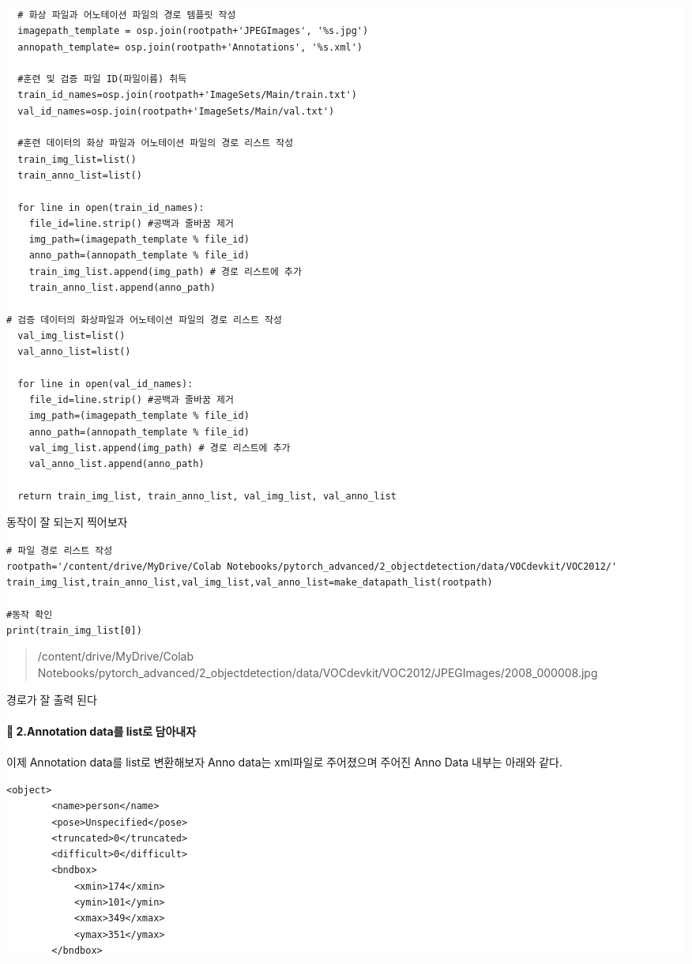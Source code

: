 ```
  # 화상 파일과 어노테이션 파일의 경로 템플릿 작성
  imagepath_template = osp.join(rootpath+'JPEGImages', '%s.jpg')
  annopath_template= osp.join(rootpath+'Annotations', '%s.xml')

  #훈련 및 검증 파일 ID(파일이름) 취득
  train_id_names=osp.join(rootpath+'ImageSets/Main/train.txt')
  val_id_names=osp.join(rootpath+'ImageSets/Main/val.txt')

  #훈련 데이터의 화상 파일과 어노테이션 파일의 경로 리스트 작성
  train_img_list=list()
  train_anno_list=list()

  for line in open(train_id_names):
    file_id=line.strip() #공백과 줄바꿈 제거
    img_path=(imagepath_template % file_id)
    anno_path=(annopath_template % file_id)
    train_img_list.append(img_path) # 경로 리스트에 추가
    train_anno_list.append(anno_path)

# 검증 데이터의 화상파일과 어노테이션 파일의 경로 리스트 작성
  val_img_list=list()
  val_anno_list=list()

  for line in open(val_id_names):
    file_id=line.strip() #공백과 줄바꿈 제거
    img_path=(imagepath_template % file_id)
    anno_path=(annopath_template % file_id)
    val_img_list.append(img_path) # 경로 리스트에 추가
    val_anno_list.append(anno_path)

  return train_img_list, train_anno_list, val_img_list, val_anno_list
```
동작이 잘 되는지 찍어보자
```
# 파일 경로 리스트 작성
rootpath='/content/drive/MyDrive/Colab Notebooks/pytorch_advanced/2_objectdetection/data/VOCdevkit/VOC2012/'
train_img_list,train_anno_list,val_img_list,val_anno_list=make_datapath_list(rootpath)

#동작 확인
print(train_img_list[0])
```
> /content/drive/MyDrive/Colab Notebooks/pytorch_advanced/2_objectdetection/data/VOCdevkit/VOC2012/JPEGImages/2008_000008.jpg

경로가 잘 출력 된다

#### 💬 2.Annotation data를 list로 담아내자

이제 Annotation data를 list로 변환해보자
Anno data는 xml파일로 주어졌으며
주어진 Anno Data 내부는 아래와 같다.
```
<object>
		<name>person</name>
		<pose>Unspecified</pose>
		<truncated>0</truncated>
		<difficult>0</difficult>
		<bndbox>
			<xmin>174</xmin>
			<ymin>101</ymin>
			<xmax>349</xmax>
			<ymax>351</ymax>
		</bndbox>
```